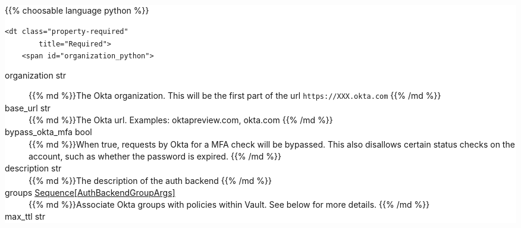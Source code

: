 {{% choosable language python %}}
<dl class="resources-properties">

    <dt class="property-required"
            title="Required">
        <span id="organization_python">
<a href="#organization_python" style="color: inherit; text-decoration: inherit;">organization</a>
</span>
        <span class="property-indicator"></span>
        <span class="property-type">str</span>
    </dt>
    <dd>{{% md %}}The Okta organization. This will be the first part of the url `https://XXX.okta.com`
{{% /md %}}</dd>
    <dt class="property-optional"
            title="Optional">
        <span id="base_url_python">
<a href="#base_url_python" style="color: inherit; text-decoration: inherit;">base_<wbr>url</a>
</span>
        <span class="property-indicator"></span>
        <span class="property-type">str</span>
    </dt>
    <dd>{{% md %}}The Okta url. Examples: oktapreview.com, okta.com
{{% /md %}}</dd>
    <dt class="property-optional"
            title="Optional">
        <span id="bypass_okta_mfa_python">
<a href="#bypass_okta_mfa_python" style="color: inherit; text-decoration: inherit;">bypass_<wbr>okta_<wbr>mfa</a>
</span>
        <span class="property-indicator"></span>
        <span class="property-type">bool</span>
    </dt>
    <dd>{{% md %}}When true, requests by Okta for a MFA check will be bypassed. This also disallows certain status checks on the account, such as whether the password is expired.
{{% /md %}}</dd>
    <dt class="property-optional"
            title="Optional">
        <span id="description_python">
<a href="#description_python" style="color: inherit; text-decoration: inherit;">description</a>
</span>
        <span class="property-indicator"></span>
        <span class="property-type">str</span>
    </dt>
    <dd>{{% md %}}The description of the auth backend
{{% /md %}}</dd>
    <dt class="property-optional"
            title="Optional">
        <span id="groups_python">
<a href="#groups_python" style="color: inherit; text-decoration: inherit;">groups</a>
</span>
        <span class="property-indicator"></span>
        <span class="property-type"><a href="#authbackendgroup">Sequence[Auth<wbr>Backend<wbr>Group<wbr>Args]</a></span>
    </dt>
    <dd>{{% md %}}Associate Okta groups with policies within Vault.
See below for more details.
{{% /md %}}</dd>
    <dt class="property-optional"
            title="Optional">
        <span id="max_ttl_python">
<a href="#max_ttl_python" style="color: inherit; text-decoration: inherit;">max_<wbr>ttl</a>
</span>
        <span class="property-indicator"></span>
        <span class="property-type">str</span>